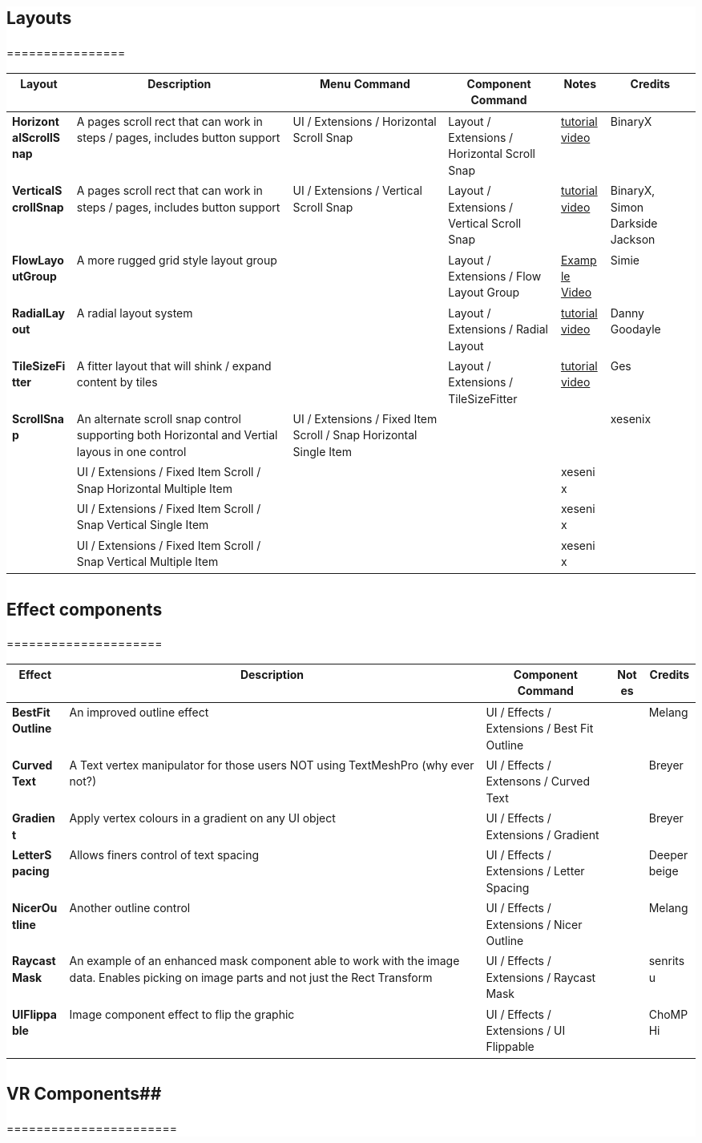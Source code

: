 
## Layouts ##
================

Layout | Description | Menu Command | Component Command | Notes | Credits
--------- | -------------- | ---------------------- | ---------------------------- | ------- | ----------
**HorizontalScrollSnap** | A pages scroll rect that can work in steps / pages, includes button support | UI / Extensions / Horizontal Scroll Snap | Layout / Extensions / Horizontal Scroll Snap |[tutorial video](https://www.youtube.com/watch?v=KJlIlWHlfMo)| BinaryX
**VerticalScrollSnap** | A pages scroll rect that can work in steps / pages, includes button support | UI / Extensions / Vertical Scroll Snap | Layout / Extensions / Vertical Scroll Snap |[tutorial video](https://www.youtube.com/watch?v=KJlIlWHlfMo)| BinaryX, Simon Darkside Jackson
**FlowLayoutGroup** | A more rugged grid style layout group  || Layout / Extensions / Flow Layout Group | [Example Video](https://www.youtube.com/watch?v=tMe_3tJTZvc) | Simie
**RadialLayout** | A radial layout system || Layout / Extensions / Radial Layout |[tutorial video](https://www.youtube.com/watch?v=iUlk0d2RDMs)| Danny Goodayle
**TileSizeFitter** | A fitter layout that will shink / expand content by tiles || Layout / Extensions / TileSizeFitter |[tutorial video](https://www.youtube.com/watch?v=AkQNWl8mnxg)| Ges
**ScrollSnap** | An alternate scroll snap control supporting both Horizontal and Vertial layous in one control | UI / Extensions / Fixed Item Scroll / Snap Horizontal Single Item||| xesenix
|| UI / Extensions / Fixed Item Scroll / Snap Horizontal Multiple Item||| xesenix
|| UI / Extensions / Fixed Item Scroll / Snap Vertical Single Item||| xesenix
|| UI / Extensions / Fixed Item Scroll / Snap Vertical Multiple Item||| xesenix


## Effect components ##
=====================

Effect   | Description | Component Command | Notes  | Credits
--------- | -------------- | ---------------------------- | ------- | -----------
**BestFitOutline** | An improved outline effect | UI / Effects / Extensions / Best Fit Outline | | Melang
**CurvedText** | A Text vertex manipulator for those users NOT using TextMeshPro (why ever not?) | UI / Effects / Extensons / Curved Text | | Breyer
**Gradient**  | Apply vertex colours in a gradient on any UI object | UI / Effects / Extensions / Gradient | | Breyer
**LetterSpacing** | Allows finers control of text spacing |  UI / Effects / Extensions / Letter Spacing | | Deeperbeige
**NicerOutline** | Another outline control | UI / Effects / Extensions / Nicer Outline | | Melang
**RaycastMask** | An example of an enhanced mask component able to work with the image data. Enables picking on image parts and not just the Rect Transform | UI / Effects / Extensions / Raycast Mask | | senritsu
**UIFlippable** | Image component effect to flip the graphic | UI / Effects / Extensions / UI Flippable | | ChoMPHi


## VR Components##
=======================
